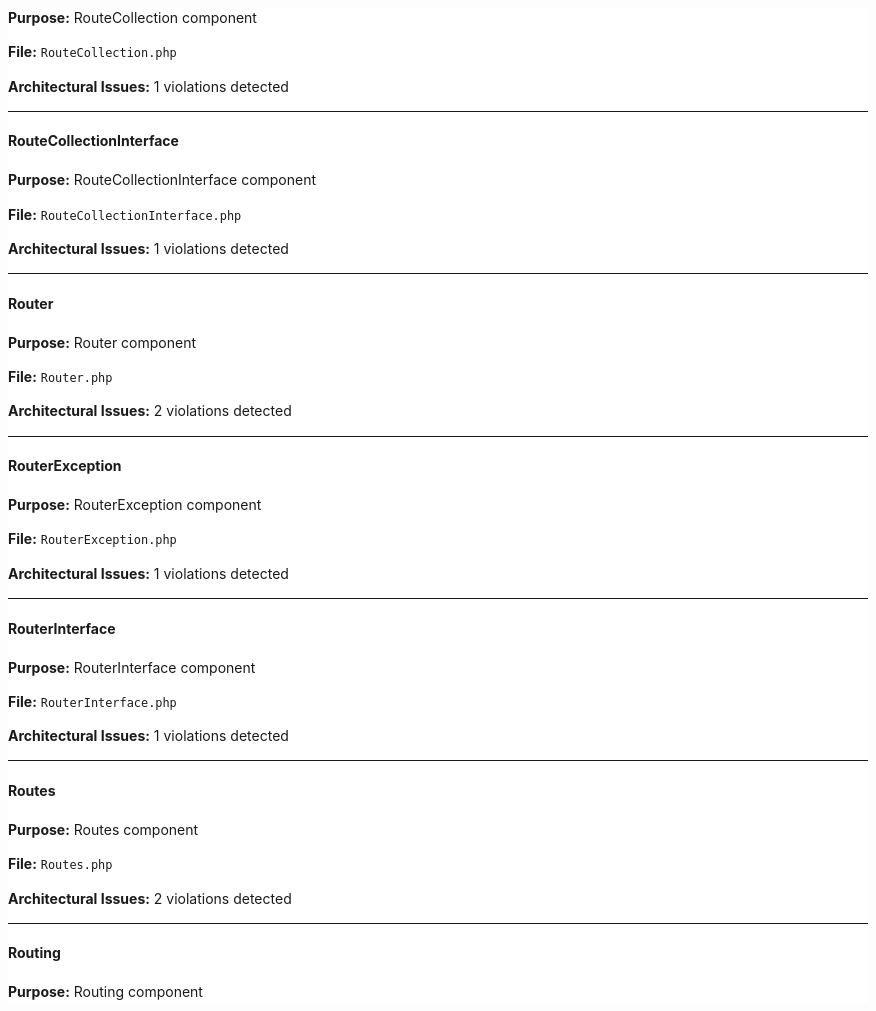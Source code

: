 **Purpose:** RouteCollection component

**File:** `RouteCollection.php`

**Architectural Issues:** 1 violations detected

---

#### RouteCollectionInterface

**Purpose:** RouteCollectionInterface component

**File:** `RouteCollectionInterface.php`

**Architectural Issues:** 1 violations detected

---

#### Router

**Purpose:** Router component

**File:** `Router.php`

**Architectural Issues:** 2 violations detected

---

#### RouterException

**Purpose:** RouterException component

**File:** `RouterException.php`

**Architectural Issues:** 1 violations detected

---

#### RouterInterface

**Purpose:** RouterInterface component

**File:** `RouterInterface.php`

**Architectural Issues:** 1 violations detected

---

#### Routes

**Purpose:** Routes component

**File:** `Routes.php`

**Architectural Issues:** 2 violations detected

---

#### Routing

**Purpose:** Routing component
